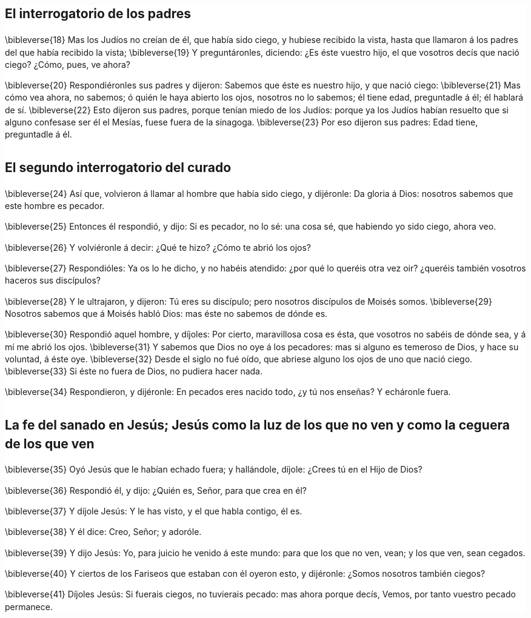 ## El interrogatorio de los padres
\bibleverse{18} Mas los Judíos no creían de él, que había sido ciego, y hubiese recibido la vista, hasta que llamaron á los padres del que había recibido la vista; \bibleverse{19} Y preguntáronles, diciendo: ¿Es éste vuestro hijo, el que vosotros decís que nació ciego? ¿Cómo, pues, ve ahora?

\bibleverse{20} Respondiéronles sus padres y dijeron: Sabemos que éste es nuestro hijo, y que nació ciego: \bibleverse{21} Mas cómo vea ahora, no sabemos; ó quién le haya abierto los ojos, nosotros no lo sabemos; él tiene edad, preguntadle á él; él hablará de sí. \bibleverse{22} Esto dijeron sus padres, porque tenían miedo de los Judíos: porque ya los Judíos habían resuelto que si alguno confesase ser él el Mesías, fuese fuera de la sinagoga. \bibleverse{23} Por eso dijeron sus padres: Edad tiene, preguntadle á él.

## El segundo interrogatorio del curado
\bibleverse{24} Así que, volvieron á llamar al hombre que había sido ciego, y dijéronle: Da gloria á Dios: nosotros sabemos que este hombre es pecador.

\bibleverse{25} Entonces él respondió, y dijo: Si es pecador, no lo sé: una cosa sé, que habiendo yo sido ciego, ahora veo.

\bibleverse{26} Y volviéronle á decir: ¿Qué te hizo? ¿Cómo te abrió los ojos?

\bibleverse{27} Respondióles: Ya os lo he dicho, y no habéis atendido: ¿por qué lo queréis otra vez oir? ¿queréis también vosotros haceros sus discípulos?

\bibleverse{28} Y le ultrajaron, y dijeron: Tú eres su discípulo; pero nosotros discípulos de Moisés somos. \bibleverse{29} Nosotros sabemos que á Moisés habló Dios: mas éste no sabemos de dónde es.

\bibleverse{30} Respondió aquel hombre, y díjoles: Por cierto, maravillosa cosa es ésta, que vosotros no sabéis de dónde sea, y á mí me abrió los ojos. \bibleverse{31} Y sabemos que Dios no oye á los pecadores: mas si alguno es temeroso de Dios, y hace su voluntad, á éste oye. \bibleverse{32} Desde el siglo no fué oído, que abriese alguno los ojos de uno que nació ciego. \bibleverse{33} Si éste no fuera de Dios, no pudiera hacer nada.

\bibleverse{34} Respondieron, y dijéronle: En pecados eres nacido todo, ¿y tú nos enseñas? Y echáronle fuera.

## La fe del sanado en Jesús; Jesús como la luz de los que no ven y como la ceguera de los que ven
\bibleverse{35} Oyó Jesús que le habían echado fuera; y hallándole, díjole: ¿Crees tú en el Hijo de Dios?

\bibleverse{36} Respondió él, y dijo: ¿Quién es, Señor, para que crea en él?

\bibleverse{37} Y díjole Jesús: Y le has visto, y el que habla contigo, él es.

\bibleverse{38} Y él dice: Creo, Señor; y adoróle.

\bibleverse{39} Y dijo Jesús: Yo, para juicio he venido á este mundo: para que los que no ven, vean; y los que ven, sean cegados.

\bibleverse{40} Y ciertos de los Fariseos que estaban con él oyeron esto, y dijéronle: ¿Somos nosotros también ciegos?

\bibleverse{41} Díjoles Jesús: Si fuerais ciegos, no tuvierais pecado: mas ahora porque decís, Vemos, por tanto vuestro pecado permanece. 
